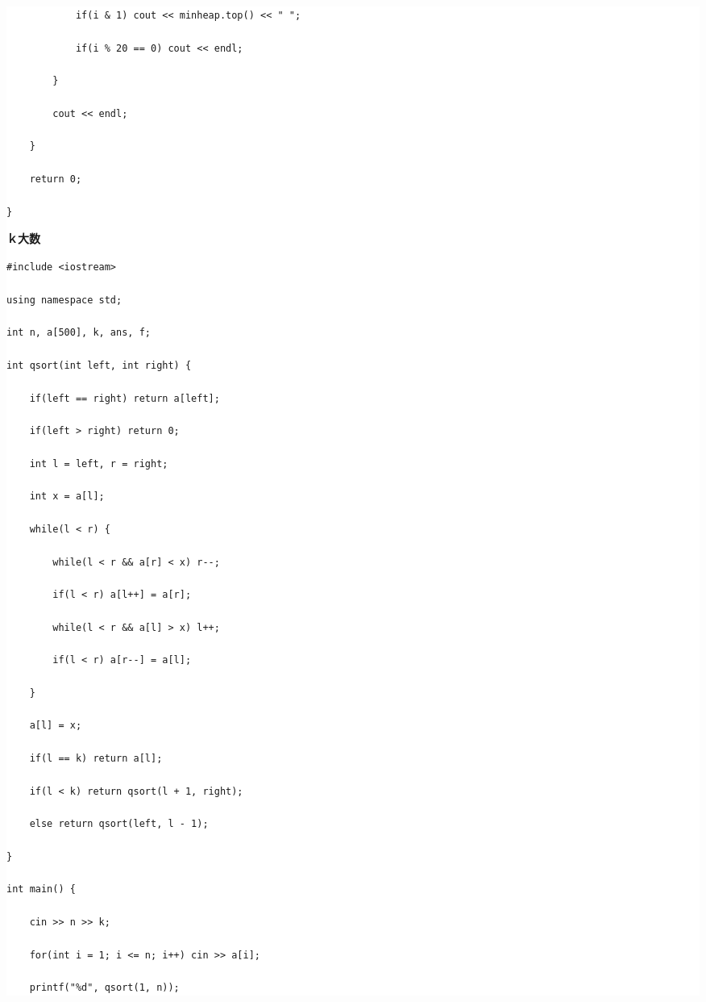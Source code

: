     

                if(i & 1) cout << minheap.top() << " ";

                if(i % 20 == 0) cout << endl;

            }

            cout << endl;

        }

        return 0;

    }

    

**ｋ大数**

    
    
    #include <iostream>

    using namespace std;

    int n, a[500], k, ans, f;

    int qsort(int left, int right) {

        if(left == right) return a[left];

        if(left > right) return 0;

        int l = left, r = right;

        int x = a[l];

        while(l < r) {

            while(l < r && a[r] < x) r--;

            if(l < r) a[l++] = a[r];

            while(l < r && a[l] > x) l++;

            if(l < r) a[r--] = a[l];

        }

        a[l] = x;

        if(l == k) return a[l];

        if(l < k) return qsort(l + 1, right);

        else return qsort(left, l - 1);

    }

    int main() {

        cin >> n >> k;

        for(int i = 1; i <= n; i++) cin >> a[i];

        printf("%d", qsort(1, n));

